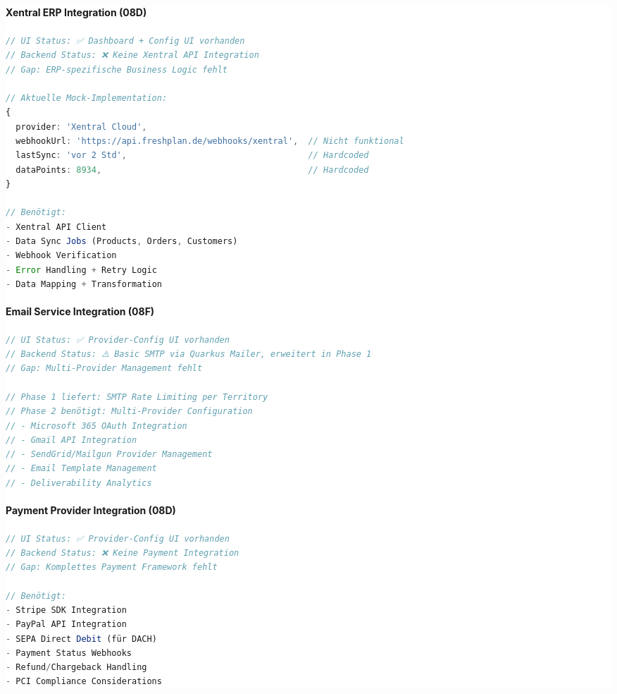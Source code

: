 #### **Xentral ERP Integration (08D)**
```typescript
// UI Status: ✅ Dashboard + Config UI vorhanden
// Backend Status: ❌ Keine Xentral API Integration
// Gap: ERP-spezifische Business Logic fehlt

// Aktuelle Mock-Implementation:
{
  provider: 'Xentral Cloud',
  webhookUrl: 'https://api.freshplan.de/webhooks/xentral',  // Nicht funktional
  lastSync: 'vor 2 Std',                                    // Hardcoded
  dataPoints: 8934,                                         // Hardcoded
}

// Benötigt:
- Xentral API Client
- Data Sync Jobs (Products, Orders, Customers)
- Webhook Verification
- Error Handling + Retry Logic
- Data Mapping + Transformation
```

#### **Email Service Integration (08F)**
```typescript
// UI Status: ✅ Provider-Config UI vorhanden
// Backend Status: ⚠️ Basic SMTP via Quarkus Mailer, erweitert in Phase 1
// Gap: Multi-Provider Management fehlt

// Phase 1 liefert: SMTP Rate Limiting per Territory
// Phase 2 benötigt: Multi-Provider Configuration
// - Microsoft 365 OAuth Integration
// - Gmail API Integration
// - SendGrid/Mailgun Provider Management
// - Email Template Management
// - Deliverability Analytics
```

#### **Payment Provider Integration (08D)**
```typescript
// UI Status: ✅ Provider-Config UI vorhanden
// Backend Status: ❌ Keine Payment Integration
// Gap: Komplettes Payment Framework fehlt

// Benötigt:
- Stripe SDK Integration
- PayPal API Integration
- SEPA Direct Debit (für DACH)
- Payment Status Webhooks
- Refund/Chargeback Handling
- PCI Compliance Considerations
```
